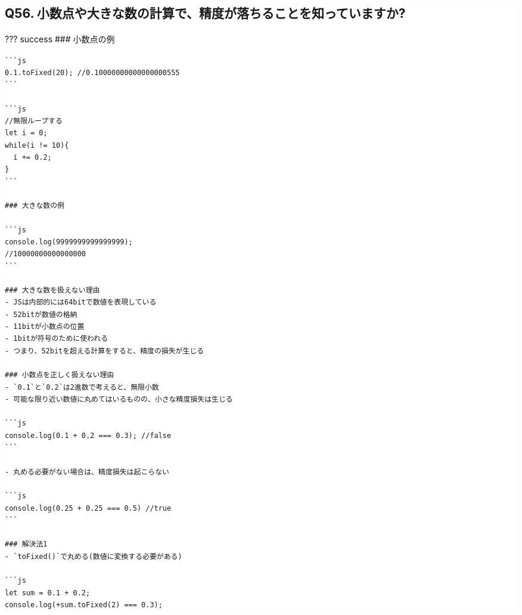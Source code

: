 ## Q56. 小数点や大きな数の計算で、精度が落ちることを知っていますか?

??? success
    ### 小数点の例

    ```js
    0.1.toFixed(20); //0.10000000000000000555
    ```

    ```js
    //無限ループする
    let i = 0;
    while(i != 10){
      i += 0.2;
    }
    ```

    ### 大きな数の例

    ```js
    console.log(9999999999999999);
    //10000000000000000
    ```

    ### 大きな数を扱えない理由
    - JSは内部的には64bitで数値を表現している
    - 52bitが数値の格納
    - 11bitが小数点の位置
    - 1bitが符号のために使われる
    - つまり、52bitを超える計算をすると、精度の損失が生じる
  
    ### 小数点を正しく扱えない理由
    - `0.1`と`0.2`は2進数で考えると、無限小数
    - 可能な限り近い数値に丸めてはいるものの、小さな精度損失は生じる

    ```js
    console.log(0.1 + 0.2 === 0.3); //false 
    ```

    - 丸める必要がない場合は、精度損失は起こらない

    ```js
    console.log(0.25 + 0.25 === 0.5) //true
    ```

    ### 解決法1
    - `toFixed()`で丸める(数値に変換する必要がある)

    ```js
    let sum = 0.1 + 0.2;
    console.log(+sum.toFixed(2) === 0.3); 
